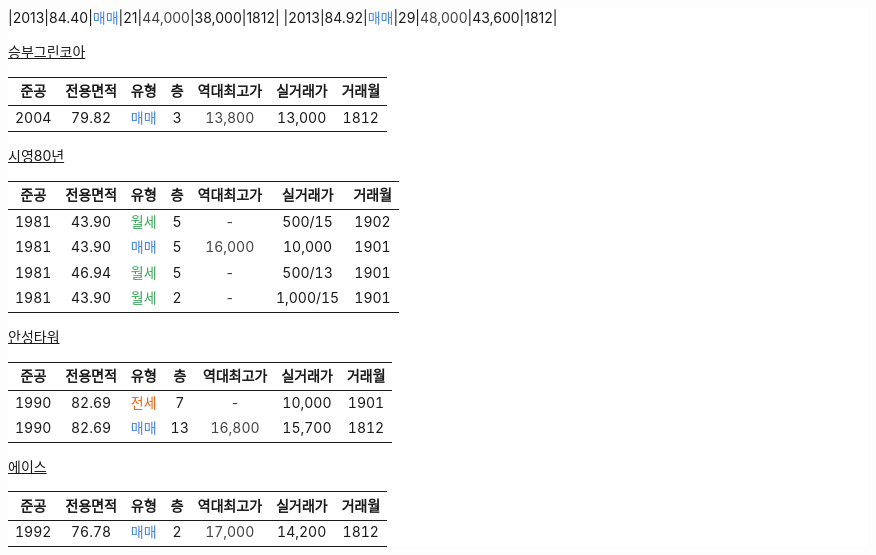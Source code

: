 |2013|84.40|<span style="color:#4285f3">매매</span>|21|<span style="color:#444444">44,000</span>|38,000|1812|
|2013|84.92|<span style="color:#4285f3">매매</span>|29|<span style="color:#444444">48,000</span>|43,600|1812|


<script async src="//pagead2.googlesyndication.com/pagead/js/adsbygoogle.js"></script>

<ins class="adsbygoogle"
     style="display:block"
     data-ad-client="ca-pub-2446590836940007"
     data-ad-slot="1659523306"
     data-ad-format="auto"
     data-full-width-responsive="true"></ins>
<script>
(adsbygoogle = window.adsbygoogle || []).push({});
</script>


[승부그린코아](https://search.naver.com/search.naver?query=%EB%B6%80%EC%82%B0%EA%B4%91%EC%97%AD%EC%8B%9C+%ED%95%B4%EC%9A%B4%EB%8C%80%EA%B5%AC+%EC%9E%AC%EC%86%A1%EB%8F%99+%EC%8A%B9%EB%B6%80%EA%B7%B8%EB%A6%B0%EC%BD%94%EC%95%84)

|준공|전용면적|유형|층|역대최고가|실거래가|거래월|
|:---:|:---:|:---:|:---:|:---:|:---:|:---:|
|2004|79.82|<span style="color:#4285f3">매매</span>|3|<span style="color:#444444">13,800</span>|13,000|1812|

[시영80년](https://search.naver.com/search.naver?query=%EB%B6%80%EC%82%B0%EA%B4%91%EC%97%AD%EC%8B%9C+%ED%95%B4%EC%9A%B4%EB%8C%80%EA%B5%AC+%EC%9E%AC%EC%86%A1%EB%8F%99+%EC%8B%9C%EC%98%8180%EB%85%84)

|준공|전용면적|유형|층|역대최고가|실거래가|거래월|
|:---:|:---:|:---:|:---:|:---:|:---:|:---:|
|1981|43.90|<span style="color:#34a853">월세</span>|5|<span style="color:#444444">-</span>|500/15|1902|
|1981|43.90|<span style="color:#4285f3">매매</span>|5|<span style="color:#444444">16,000</span>|10,000|1901|
|1981|46.94|<span style="color:#34a853">월세</span>|5|<span style="color:#444444">-</span>|500/13|1901|
|1981|43.90|<span style="color:#34a853">월세</span>|2|<span style="color:#444444">-</span>|1,000/15|1901|

[안성타워](https://search.naver.com/search.naver?query=%EB%B6%80%EC%82%B0%EA%B4%91%EC%97%AD%EC%8B%9C+%ED%95%B4%EC%9A%B4%EB%8C%80%EA%B5%AC+%EC%9E%AC%EC%86%A1%EB%8F%99+%EC%95%88%EC%84%B1%ED%83%80%EC%9B%8C)

|준공|전용면적|유형|층|역대최고가|실거래가|거래월|
|:---:|:---:|:---:|:---:|:---:|:---:|:---:|
|1990|82.69|<span style="color:#ff5a00">전세</span>|7|<span style="color:#444444">-</span>|10,000|1901|
|1990|82.69|<span style="color:#4285f3">매매</span>|13|<span style="color:#444444">16,800</span>|15,700|1812|

[에이스](https://search.naver.com/search.naver?query=%EB%B6%80%EC%82%B0%EA%B4%91%EC%97%AD%EC%8B%9C+%ED%95%B4%EC%9A%B4%EB%8C%80%EA%B5%AC+%EC%9E%AC%EC%86%A1%EB%8F%99+%EC%97%90%EC%9D%B4%EC%8A%A4)

|준공|전용면적|유형|층|역대최고가|실거래가|거래월|
|:---:|:---:|:---:|:---:|:---:|:---:|:---:|
|1992|76.78|<span style="color:#4285f3">매매</span>|2|<span style="color:#444444">17,000</span>|14,200|1812|
